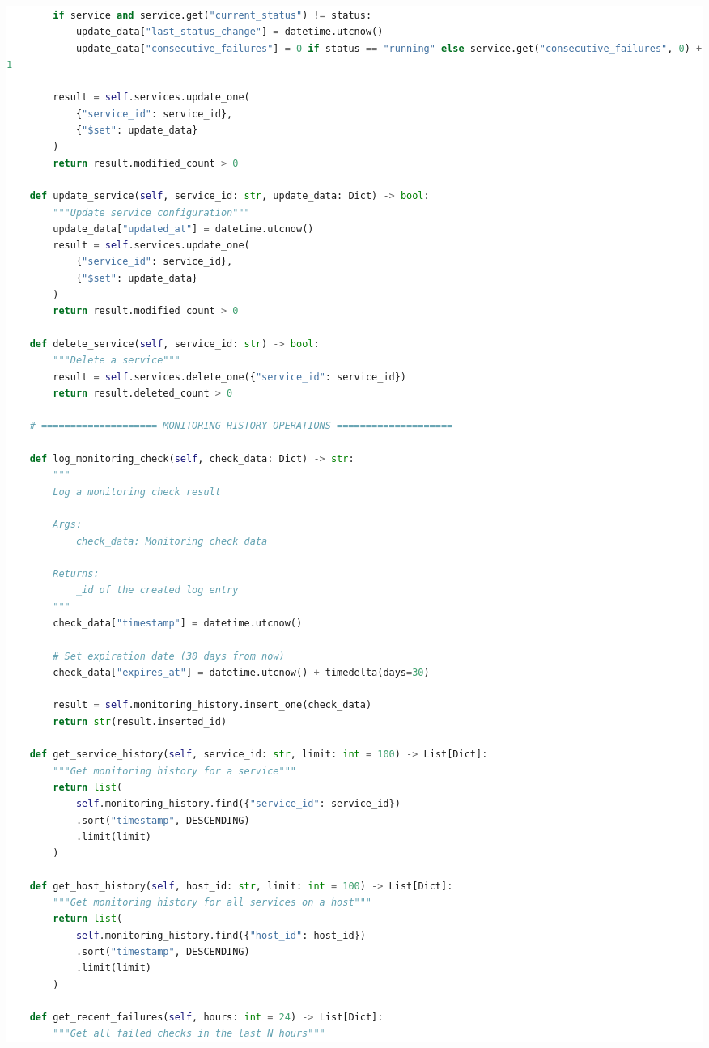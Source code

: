 ```python
        if service and service.get("current_status") != status:
            update_data["last_status_change"] = datetime.utcnow()
            update_data["consecutive_failures"] = 0 if status == "running" else service.get("consecutive_failures", 0) + 1
        
        result = self.services.update_one(
            {"service_id": service_id},
            {"$set": update_data}
        )
        return result.modified_count > 0
    
    def update_service(self, service_id: str, update_data: Dict) -> bool:
        """Update service configuration"""
        update_data["updated_at"] = datetime.utcnow()
        result = self.services.update_one(
            {"service_id": service_id},
            {"$set": update_data}
        )
        return result.modified_count > 0
    
    def delete_service(self, service_id: str) -> bool:
        """Delete a service"""
        result = self.services.delete_one({"service_id": service_id})
        return result.deleted_count > 0
    
    # ==================== MONITORING HISTORY OPERATIONS ====================
    
    def log_monitoring_check(self, check_data: Dict) -> str:
        """
        Log a monitoring check result
        
        Args:
            check_data: Monitoring check data
            
        Returns:
            _id of the created log entry
        """
        check_data["timestamp"] = datetime.utcnow()
        
        # Set expiration date (30 days from now)
        check_data["expires_at"] = datetime.utcnow() + timedelta(days=30)
        
        result = self.monitoring_history.insert_one(check_data)
        return str(result.inserted_id)
    
    def get_service_history(self, service_id: str, limit: int = 100) -> List[Dict]:
        """Get monitoring history for a service"""
        return list(
            self.monitoring_history.find({"service_id": service_id})
            .sort("timestamp", DESCENDING)
            .limit(limit)
        )
    
    def get_host_history(self, host_id: str, limit: int = 100) -> List[Dict]:
        """Get monitoring history for all services on a host"""
        return list(
            self.monitoring_history.find({"host_id": host_id})
            .sort("timestamp", DESCENDING)
            .limit(limit)
        )
    
    def get_recent_failures(self, hours: int = 24) -> List[Dict]:
        """Get all failed checks in the last N hours"""
```